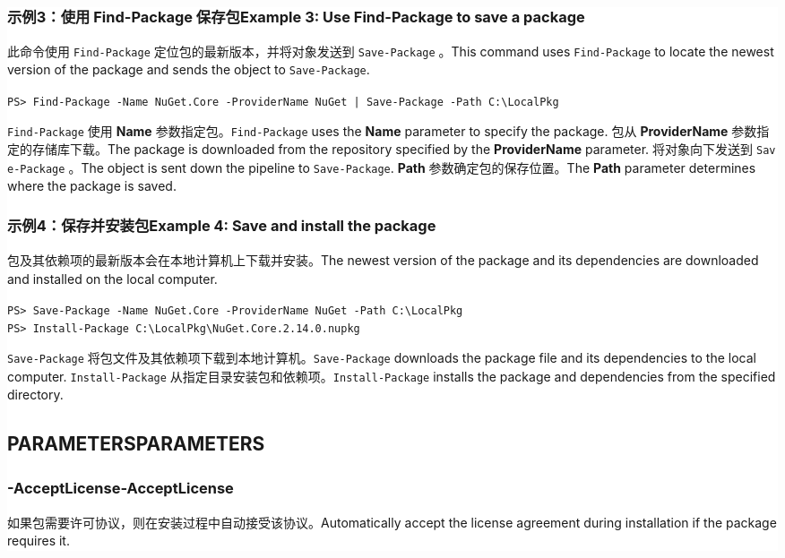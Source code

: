 ### <span data-ttu-id="11a17-130">示例3：使用 Find-Package 保存包</span><span class="sxs-lookup"><span data-stu-id="11a17-130">Example 3: Use Find-Package to save a package</span></span>

<span data-ttu-id="11a17-131">此命令使用 `Find-Package` 定位包的最新版本，并将对象发送到 `Save-Package` 。</span><span class="sxs-lookup"><span data-stu-id="11a17-131">This command uses `Find-Package` to locate the newest version of the package and sends the object to `Save-Package`.</span></span>

```
PS> Find-Package -Name NuGet.Core -ProviderName NuGet | Save-Package -Path C:\LocalPkg
```

<span data-ttu-id="11a17-132">`Find-Package` 使用 **Name** 参数指定包。</span><span class="sxs-lookup"><span data-stu-id="11a17-132">`Find-Package` uses the **Name** parameter to specify the package.</span></span> <span data-ttu-id="11a17-133">包从 **ProviderName** 参数指定的存储库下载。</span><span class="sxs-lookup"><span data-stu-id="11a17-133">The package is downloaded from the repository specified by the **ProviderName** parameter.</span></span> <span data-ttu-id="11a17-134">将对象向下发送到 `Save-Package` 。</span><span class="sxs-lookup"><span data-stu-id="11a17-134">The object is sent down the pipeline to `Save-Package`.</span></span> <span data-ttu-id="11a17-135">**Path** 参数确定包的保存位置。</span><span class="sxs-lookup"><span data-stu-id="11a17-135">The **Path** parameter determines where the package is saved.</span></span>

### <span data-ttu-id="11a17-136">示例4：保存并安装包</span><span class="sxs-lookup"><span data-stu-id="11a17-136">Example 4: Save and install the package</span></span>

<span data-ttu-id="11a17-137">包及其依赖项的最新版本会在本地计算机上下载并安装。</span><span class="sxs-lookup"><span data-stu-id="11a17-137">The newest version of the package and its dependencies are downloaded and installed on the local computer.</span></span>

```
PS> Save-Package -Name NuGet.Core -ProviderName NuGet -Path C:\LocalPkg
PS> Install-Package C:\LocalPkg\NuGet.Core.2.14.0.nupkg
```

<span data-ttu-id="11a17-138">`Save-Package` 将包文件及其依赖项下载到本地计算机。</span><span class="sxs-lookup"><span data-stu-id="11a17-138">`Save-Package` downloads the package file and its dependencies to the local computer.</span></span>
<span data-ttu-id="11a17-139">`Install-Package` 从指定目录安装包和依赖项。</span><span class="sxs-lookup"><span data-stu-id="11a17-139">`Install-Package` installs the package and dependencies from the specified directory.</span></span>

## <span data-ttu-id="11a17-140">PARAMETERS</span><span class="sxs-lookup"><span data-stu-id="11a17-140">PARAMETERS</span></span>

### <span data-ttu-id="11a17-141">-AcceptLicense</span><span class="sxs-lookup"><span data-stu-id="11a17-141">-AcceptLicense</span></span>

<span data-ttu-id="11a17-142">如果包需要许可协议，则在安装过程中自动接受该协议。</span><span class="sxs-lookup"><span data-stu-id="11a17-142">Automatically accept the license agreement during installation if the package requires it.</span></span>
